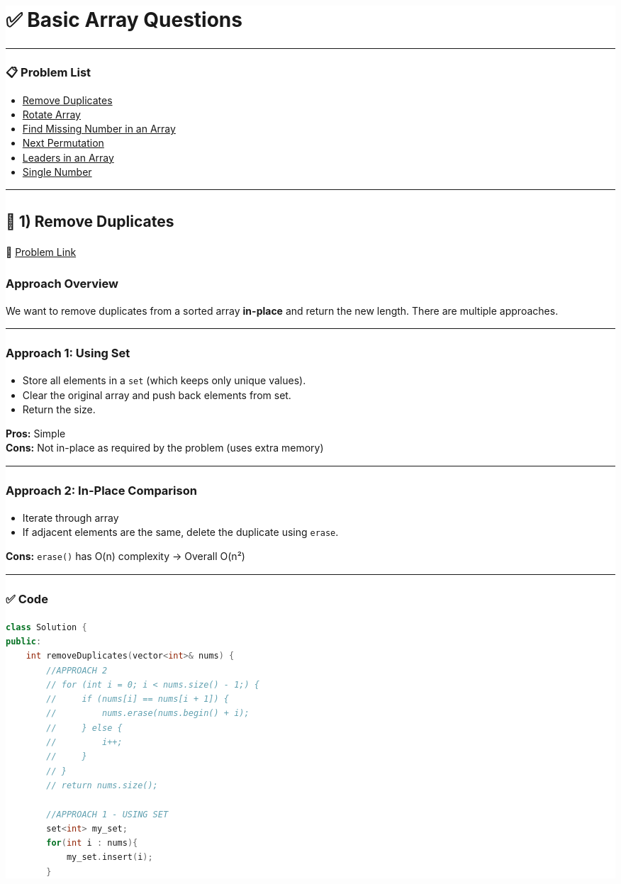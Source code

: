 # ✅ Basic Array Questions

---

### 📋 Problem List

- [Remove Duplicates](https://leetcode.com/problems/remove-duplicates-from-sorted-array)  
- [Rotate Array](https://leetcode.com/problems/rotate-array)  
- [Find Missing Number in an Array](https://leetcode.com/problems/missing-number)  
- [Next Permutation](https://leetcode.com/problems/next-permutation)  
- [Leaders in an Array](https://www.geeksforgeeks.org/problems/leaders-in-an-array-1587115620/1)  
- [Single Number](https://leetcode.com/problems/single-number)  

---

## 🧠 1) Remove Duplicates  
🔗 [Problem Link](https://leetcode.com/problems/remove-duplicates-from-sorted-array)

### **Approach Overview**
We want to remove duplicates from a sorted array **in-place** and return the new length. There are multiple approaches.

---

### **Approach 1: Using Set**
- Store all elements in a `set` (which keeps only unique values).
- Clear the original array and push back elements from set.
- Return the size.

**Pros:** Simple  
**Cons:** Not in-place as required by the problem (uses extra memory)

---

### **Approach 2: In-Place Comparison**
- Iterate through array
- If adjacent elements are the same, delete the duplicate using `erase`.

**Cons:** `erase()` has O(n) complexity → Overall O(n²)

---

### ✅ Code
```cpp
class Solution {
public:
    int removeDuplicates(vector<int>& nums) {
        //APPROACH 2
        // for (int i = 0; i < nums.size() - 1;) {
        //     if (nums[i] == nums[i + 1]) {
        //         nums.erase(nums.begin() + i);
        //     } else {
        //         i++;
        //     }
        // }
        // return nums.size();

        //APPROACH 1 - USING SET
        set<int> my_set;
        for(int i : nums){
            my_set.insert(i);
        }

```